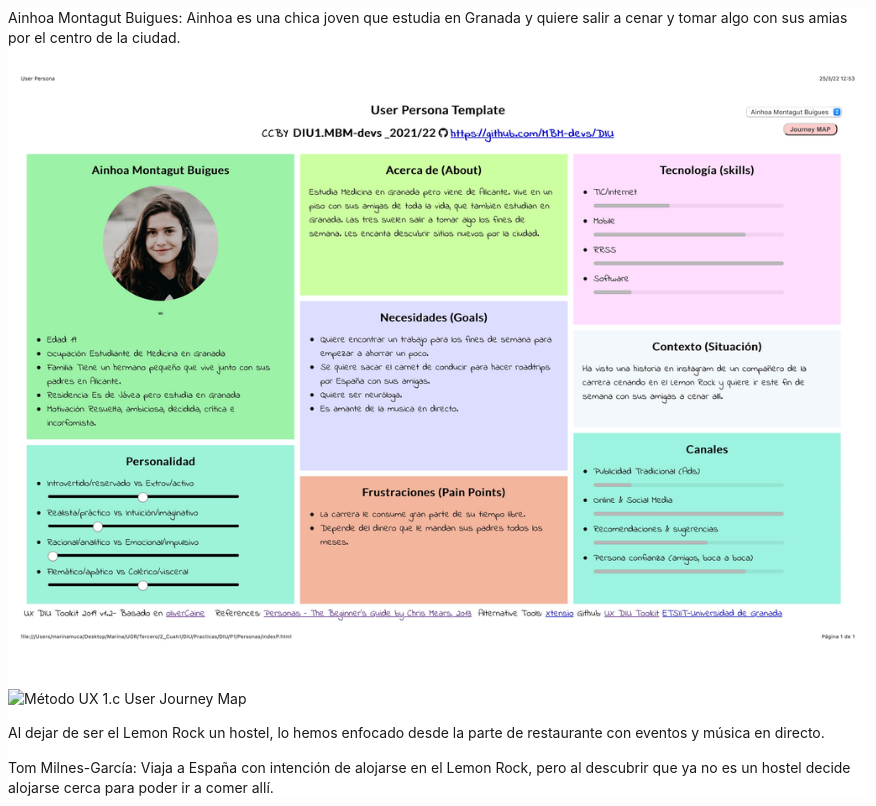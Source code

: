 Ainhoa Montagut Buigues: Ainhoa es una chica joven que estudia en Granada y quiere salir a cenar y tomar algo con sus amias por el centro de la ciudad.

<img src="https://github.com/MBM-devs/DIU/blob/master/P1/imagenes/Ainhoa-1.jpg?raw=true">

![Método UX](img/JourneyMap.png) 1.c User Journey Map

Al dejar de ser el Lemon Rock un hostel, lo hemos enfocado desde la parte de restaurante con eventos y música en directo.

Tom Milnes-García: Viaja a España con intención de alojarse en el Lemon Rock, pero al descubrir que ya no es un hostel decide alojarse cerca para poder ir a comer allí.
